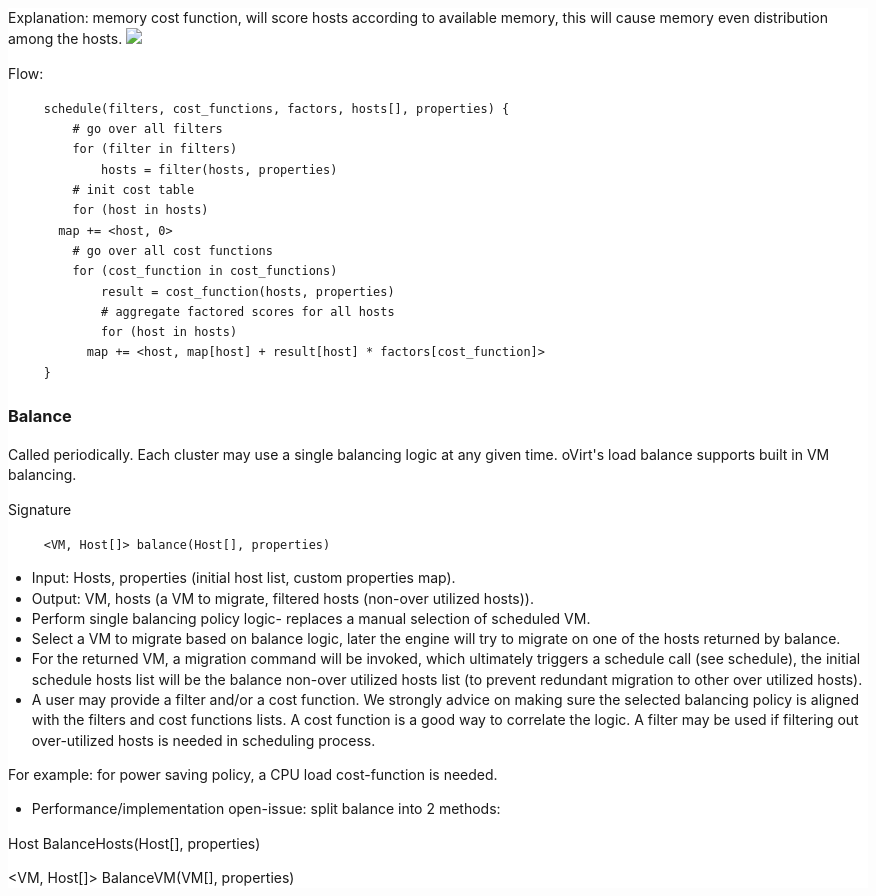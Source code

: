 Explanation: memory cost function, will score hosts according to available memory, this will cause memory even distribution among the hosts. ![](/images/wiki/Hosts.png)

Flow:

         schedule(filters, cost_functions, factors, hosts[], properties) {
             # go over all filters
             for (filter in filters)
                 hosts = filter(hosts, properties)
             # init cost table
             for (host in hosts)
           map += <host, 0>
             # go over all cost functions
             for (cost_function in cost_functions)
                 result = cost_function(hosts, properties)
                 # aggregate factored scores for all hosts               
                 for (host in hosts)
               map += <host, map[host] + result[host] * factors[cost_function]>
         }

### Balance

Called periodically. Each cluster may use a single balancing logic at any given time. oVirt's load balance supports built in VM balancing.

Signature

         <VM, Host[]> balance(Host[], properties)

*   Input: Hosts, properties (initial host list, custom properties map).
*   Output: VM, hosts (a VM to migrate, filtered hosts (non-over utilized hosts)).
*   Perform single balancing policy logic- replaces a manual selection of scheduled VM.
*   Select a VM to migrate based on balance logic, later the engine will try to migrate on one of the hosts returned by balance.
*   For the returned VM, a migration command will be invoked, which ultimately triggers a schedule call (see schedule), the initial schedule hosts list will be the balance non-over utilized hosts list (to prevent redundant migration to other over utilized hosts).
*   A user may provide a filter and/or a cost function. We strongly advice on making sure the selected balancing policy is aligned with the filters and cost functions lists. A cost function is a good way to correlate the logic. A filter may be used if filtering out over-utilized hosts is needed in scheduling process.

For example: for power saving policy, a CPU load cost-function is needed.

*   Performance/implementation open-issue: split balance into 2 methods:

Host BalanceHosts(Host[], properties)

<VM, Host[]> BalanceVM(VM[], properties)
